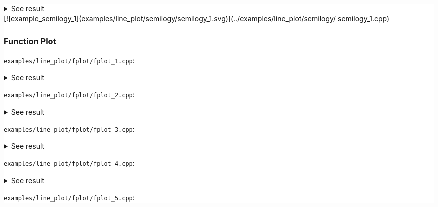 <details><summary>See result</summary></details>[![example_semilogy_1](examples/line_plot/semilogy/semilogy_1.svg)](../examples/line_plot/semilogy/
semilogy_1.cpp)


### Function Plot

<a name="fplot_1"></a>`examples/line_plot/fplot/fplot_1.cpp`: 

<details><summary>See result</summary></details>

<a name="fplot_2"></a>`examples/line_plot/fplot/fplot_2.cpp`: 

<details><summary>See result</summary></details>

<a name="fplot_3"></a>`examples/line_plot/fplot/fplot_3.cpp`: 

<details><summary>See result</summary></details>

<a name="fplot_4"></a>`examples/line_plot/fplot/fplot_4.cpp`: 

<details><summary>See result</summary></details>

<a name="fplot_5"></a>`examples/line_plot/fplot/fplot_5.cpp`: 
